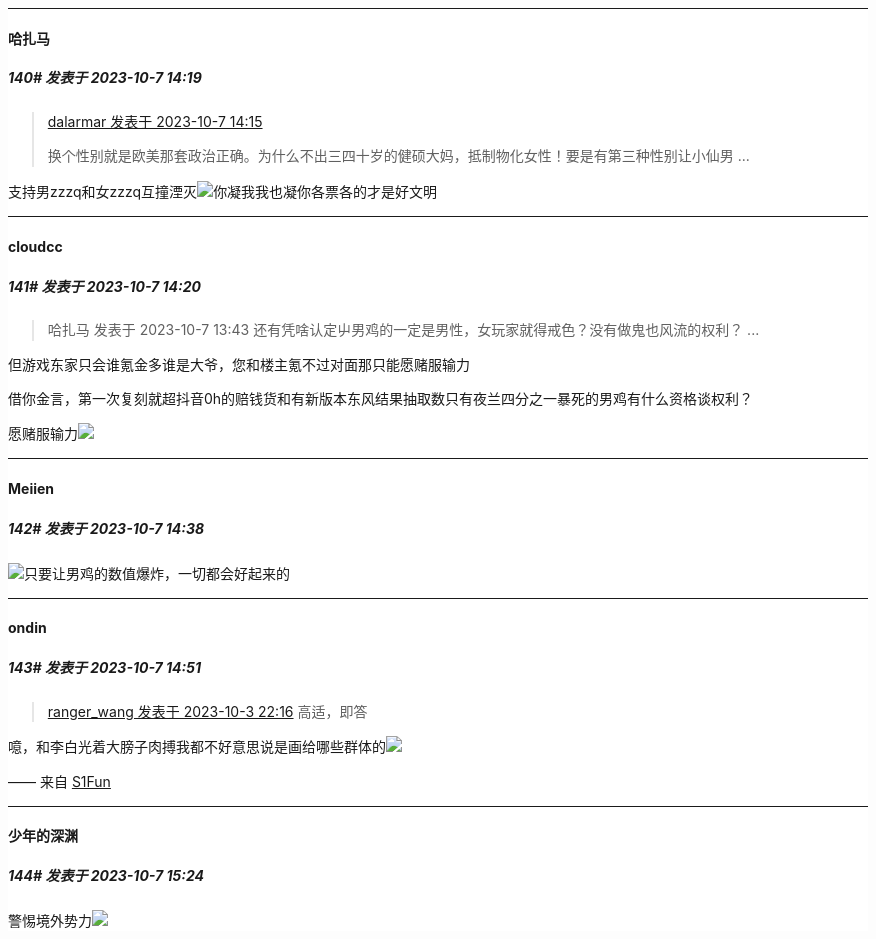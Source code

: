 *****

####  哈扎马  
##### 140#       发表于 2023-10-7 14:19

<blockquote><a href="httphttps://bbs.saraba1st.com/2b/forum.php?mod=redirect&amp;goto=findpost&amp;pid=62640913&amp;ptid=2155386" target="_blank">dalarmar 发表于 2023-10-7 14:15</a>

换个性别就是欧美那套政治正确。为什么不出三四十岁的健硕大妈，抵制物化女性！要是有第三种性别让小仙男 ...</blockquote>
支持男zzzq和女zzzq互撞湮灭<img src="https://static.saraba1st.com/image/smiley/face2017/037.png" referrerpolicy="no-referrer">你凝我我也凝你各票各的才是好文明

*****

####  cloudcc  
##### 141#       发表于 2023-10-7 14:20

<blockquote>哈扎马 发表于 2023-10-7 13:43
还有凭啥认定屮男鸡的一定是男性，女玩家就得戒色？没有做鬼也风流的权利？ ...</blockquote>
但游戏东家只会谁氪金多谁是大爷，您和楼主氪不过对面那只能愿赌服输力

借你金言，第一次复刻就超抖音0h的赔钱货和有新版本东风结果抽取数只有夜兰四分之一暴死的男鸡有什么资格谈权利？

愿赌服输力<img src="https://static.saraba1st.com/image/smiley/face2017/049.png" referrerpolicy="no-referrer">


*****

####  Meiien  
##### 142#       发表于 2023-10-7 14:38

<img src="https://static.saraba1st.com/image/smiley/face2017/067.png" referrerpolicy="no-referrer">只要让男鸡的数值爆炸，一切都会好起来的


*****

####  ondin  
##### 143#       发表于 2023-10-7 14:51

<blockquote><a href="httphttps://bbs.saraba1st.com/2b/forum.php?mod=redirect&amp;goto=findpost&amp;pid=62607390&amp;ptid=2155386" target="_blank">ranger_wang 发表于 2023-10-3 22:16</a>
高适，即答</blockquote>
噫，和李白光着大膀子肉搏我都不好意思说是画给哪些群体的<img src="https://static.saraba1st.com/image/smiley/face2017/065.png" referrerpolicy="no-referrer">

—— 来自 [S1Fun](https://s1fun.koalcat.com)


*****

####  少年的深渊  
##### 144#       发表于 2023-10-7 15:24

警惕境外势力<img src="https://static.saraba1st.com/image/smiley/face2017/034.png" referrerpolicy="no-referrer">
